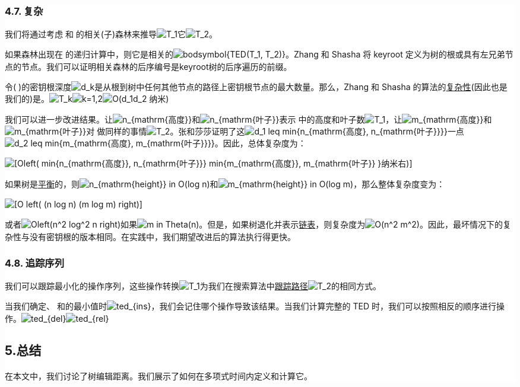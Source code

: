 ### 4.7. 复杂

我们将通过考虑 和 的相关(子)森林来推导![T_1](https://www.baeldung.com/wp-content/ql-cache/quicklatex.com-ec8778d98f0107e9a26a458ab374a6ca_l3.svg)它![T_2](https://www.baeldung.com/wp-content/ql-cache/quicklatex.com-4f678f31d7f67e2217e8a32aece7b91b_l3.svg)。

如果森林出现在 的递归计算中，则它是相关的![bodsymbol{TED(T_1, T_2)}](https://www.baeldung.com/wp-content/ql-cache/quicklatex.com-27aafff4a28259a08d85280ca28ff1ba_l3.svg)。Zhang 和 Shasha 将 keyroot 定义为树的根或具有左兄弟节点的节点。我们可以证明相关森林的后序编号是keyroot树的后序遍历的前缀。

令( )的密钥根深度![d_k](https://www.baeldung.com/wp-content/ql-cache/quicklatex.com-2913a80b0a4b984f250cc3d704dda83f_l3.svg)是从根到树中任何其他节点的路径上密钥根节点的最大数量。那么，Zhang 和 Shasha 的算法的[复杂性](https://www.baeldung.com/cs/time-vs-space-complexity)(因此也是我们的)是。![T_k](https://www.baeldung.com/wp-content/ql-cache/quicklatex.com-f04f8083036495918b57f04a61423f51_l3.svg)![k=1,2](https://www.baeldung.com/wp-content/ql-cache/quicklatex.com-e0c4ef0ad063395c7796ece8a3fa4d89_l3.svg)![O(d_1d_2 纳米)](https://www.baeldung.com/wp-content/ql-cache/quicklatex.com-e8d2cc21a1fa52fb2e2b2047a063acb0_l3.svg)

我们可以进一步改进结果。让![n_{mathrm{高度}}](https://www.baeldung.com/wp-content/ql-cache/quicklatex.com-8fd4d61652fef2e2684c432f40c139fd_l3.svg)和![n_{mathrm{叶子}}](https://www.baeldung.com/wp-content/ql-cache/quicklatex.com-bc2097d83a5778023dadd961b35ebce1_l3.svg)表示 中的高度和叶子数![T_1](https://www.baeldung.com/wp-content/ql-cache/quicklatex.com-ec8778d98f0107e9a26a458ab374a6ca_l3.svg)，让![m_{mathrm{高度}}](https://www.baeldung.com/wp-content/ql-cache/quicklatex.com-f84b01c6d9ab1ba13642a8cb87ffbfca_l3.svg)和![m_{mathrm{叶子}}](https://www.baeldung.com/wp-content/ql-cache/quicklatex.com-7e9fa817ad90c9eb92f9d9d2d0105151_l3.svg)对 做同样的事情![T_2](https://www.baeldung.com/wp-content/ql-cache/quicklatex.com-4f678f31d7f67e2217e8a32aece7b91b_l3.svg)。张和莎莎证明了这![d_1 leq min{n_{mathrm{高度}, n_{mathrm{叶子}}}}](https://www.baeldung.com/wp-content/ql-cache/quicklatex.com-38ecceaaca4004cd85c3b6d5dbe00b85_l3.svg)一点![d_2 leq min{m_{mathrm{高度}, m_{mathrm{叶子}}}}](https://www.baeldung.com/wp-content/ql-cache/quicklatex.com-b5a69e635f1497a39ebe19b213f88f2a_l3.svg)。因此，总体复杂度为：

 ![[Oleft( min{n_{mathrm{高度}}, n_{mathrm{叶子}}} min{m_{mathrm{高度}}, m_{mathrm{叶子}} }纳米右)]](https://www.baeldung.com/wp-content/ql-cache/quicklatex.com-9fcc3eae091dd5d897837d363d765d08_l3.svg)

如果树是[平衡](https://www.baeldung.com/cs/balanced-trees)的，则![n_{mathrm{height}} in O(log n)](https://www.baeldung.com/wp-content/ql-cache/quicklatex.com-dd6837f45055cd77094c5aa6e542e698_l3.svg)和![m_{mathrm{height}} in O(log m)](https://www.baeldung.com/wp-content/ql-cache/quicklatex.com-12e02f9c409a14fbc805c48fdab4f61a_l3.svg)，那么整体复杂度变为：

 ![[O left( (n log n) (m log m) right)]](https://www.baeldung.com/wp-content/ql-cache/quicklatex.com-55bbe9c54edcab44beef9d034bff3d2a_l3.svg)

或者![Oleft(n^2 log^2 n right)](https://www.baeldung.com/wp-content/ql-cache/quicklatex.com-594c9edf20f462171c236db9fa440b7b_l3.svg)如果![m in Theta(n)](https://www.baeldung.com/wp-content/ql-cache/quicklatex.com-e89e3466daec510fbf46f8b42f16f678_l3.svg)。但是，如果树退化并表示[链表](https://www.baeldung.com/cs/linked-list-data-structure)，则复杂度为![O(n^2 m^2)](https://www.baeldung.com/wp-content/ql-cache/quicklatex.com-7b8e61d6513b2f8440ca7b4110b87f2c_l3.svg)。因此，最坏情况下的复杂性与没有密钥根的版本相同。在实践中，我们期望改进后的算法执行得更快。

### 4.8. 追踪序列

我们可以跟踪最小化的操作序列，这些操作转换![T_1](https://www.baeldung.com/wp-content/ql-cache/quicklatex.com-ec8778d98f0107e9a26a458ab374a6ca_l3.svg)为我们在搜索算法中[跟踪路径](https://www.baeldung.com/cs/dfs-vs-bfs-vs-dijkstra)![T_2](https://www.baeldung.com/wp-content/ql-cache/quicklatex.com-4f678f31d7f67e2217e8a32aece7b91b_l3.svg)的相同方式。

当我们确定、 和的最小值时![ted_{ins}](https://www.baeldung.com/wp-content/ql-cache/quicklatex.com-a49a4b751d40b277ee48fb173a655cf1_l3.svg)，我们会记住哪个操作导致该结果。当我们计算完整的 TED 时，我们可以按照相反的顺序进行操作。![ted_{del}](https://www.baeldung.com/wp-content/ql-cache/quicklatex.com-dc2eb133cb9d8c123abbbcb0333eb36d_l3.svg)![ted_{rel}](https://www.baeldung.com/wp-content/ql-cache/quicklatex.com-58a4af7e716fcfffbedd17b7babb315b_l3.svg)

## 5.总结

在本文中，我们讨论了树编辑距离。我们展示了如何在多项式时间内定义和计算它。
